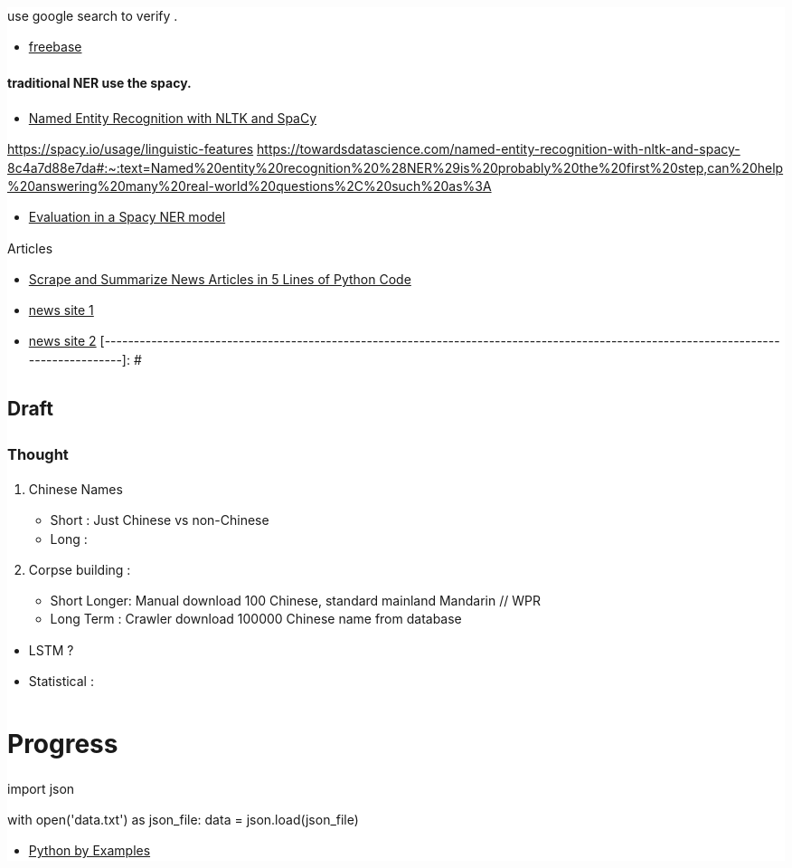 use google search to verify .

- [freebase](https://developers.google.com/freebase)

#### traditional NER use the spacy.

- [Named Entity Recognition with NLTK and SpaCy](https://towardsdatascience.com/named-entity-recognition-with-nltk-and-spacy-8c4a7d88e7da#:~:text=Named%20entity%20recognition%20%28NER%29is%20probably%20the%20first%20step,can%20help%20answering%20many%20real-world%20questions%2C%20such%20as%3A)

https://spacy.io/usage/linguistic-features
https://towardsdatascience.com/named-entity-recognition-with-nltk-and-spacy-8c4a7d88e7da#:~:text=Named%20entity%20recognition%20%28NER%29is%20probably%20the%20first%20step,can%20help%20answering%20many%20real-world%20questions%2C%20such%20as%3A

- [Evaluation in a Spacy NER model](https://stackoverflow.com/questions/44827930/evaluation-in-a-spacy-ner-model)

Articles

- [Scrape and Summarize News Articles in 5 Lines of Python Code](https://towardsdatascience.com/scrape-and-summarize-news-articles-in-5-lines-of-python-code-175f0e5c7dfc)

* [news site 1](https://finance.yahoo.com/)

* [news site 2](https://www.npr.org/2019/07/10/740387601/university-of-texas-austin-promises-free-tuition-for-low-income-students-in-2020)
  [------------------------------------------------------------------------------------------------------------------------------------]: #

## Draft

### Thought

1. Chinese Names

   - Short : Just Chinese vs non-Chinese
   - Long :

2. Corpse building :
   - Short Longer: Manual download 100 Chinese, standard mainland Mandarin // WPR
   - Long Term : Crawler download 100000 Chinese name from database

- LSTM ?

- Statistical :

# Progress

import json

with open('data.txt') as json_file:
data = json.load(json_file)

- [Python by Examples](http://python.omics.wiki/www/download-webpage)
